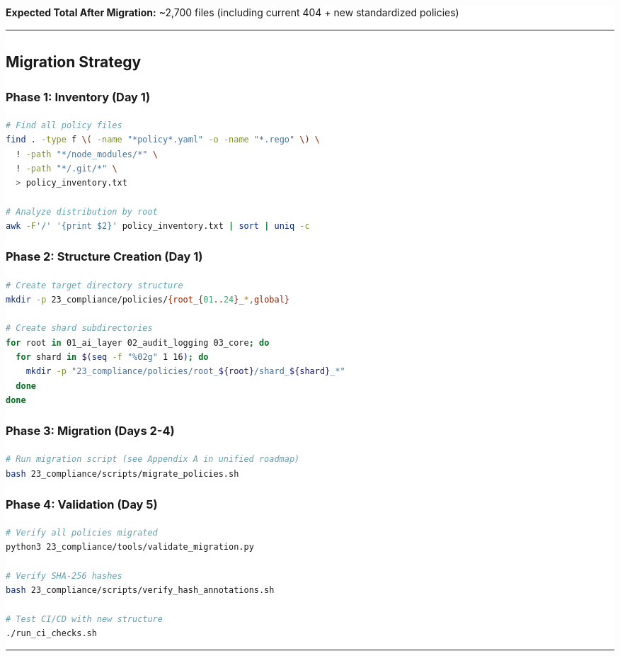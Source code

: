 **Expected Total After Migration:** ~2,700 files (including current 404 + new standardized policies)

---

## Migration Strategy

### Phase 1: Inventory (Day 1)
```bash
# Find all policy files
find . -type f \( -name "*policy*.yaml" -o -name "*.rego" \) \
  ! -path "*/node_modules/*" \
  ! -path "*/.git/*" \
  > policy_inventory.txt

# Analyze distribution by root
awk -F'/' '{print $2}' policy_inventory.txt | sort | uniq -c
```

### Phase 2: Structure Creation (Day 1)
```bash
# Create target directory structure
mkdir -p 23_compliance/policies/{root_{01..24}_*,global}

# Create shard subdirectories
for root in 01_ai_layer 02_audit_logging 03_core; do
  for shard in $(seq -f "%02g" 1 16); do
    mkdir -p "23_compliance/policies/root_${root}/shard_${shard}_*"
  done
done
```

### Phase 3: Migration (Days 2-4)
```bash
# Run migration script (see Appendix A in unified roadmap)
bash 23_compliance/scripts/migrate_policies.sh
```

### Phase 4: Validation (Day 5)
```bash
# Verify all policies migrated
python3 23_compliance/tools/validate_migration.py

# Verify SHA-256 hashes
bash 23_compliance/scripts/verify_hash_annotations.sh

# Test CI/CD with new structure
./run_ci_checks.sh
```

---
